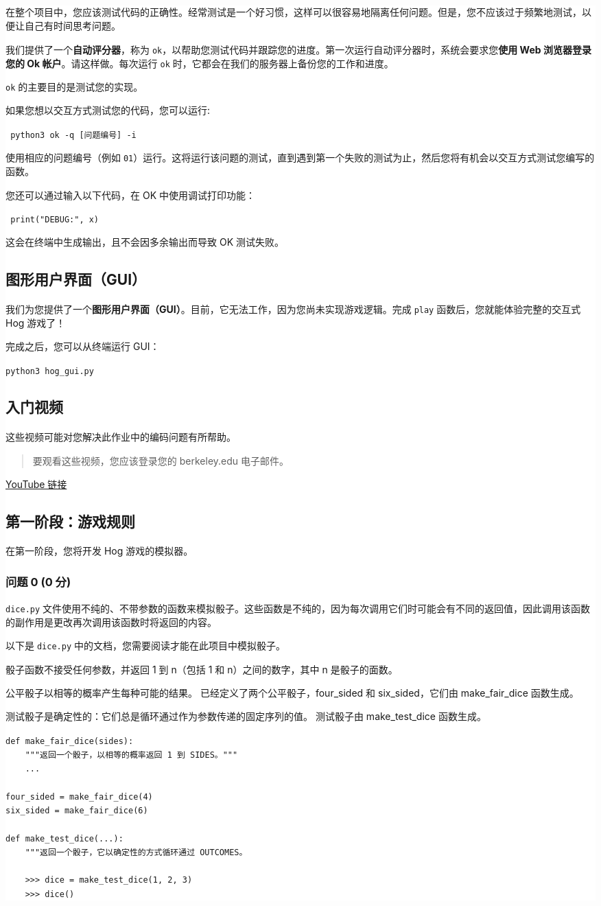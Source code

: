 在整个项目中，您应该测试代码的正确性。经常测试是一个好习惯，这样可以很容易地隔离任何问题。但是，您不应该过于频繁地测试，以便让自己有时间思考问题。

我们提供了一个**自动评分器**，称为 `ok`，以帮助您测试代码并跟踪您的进度。第一次运行自动评分器时，系统会要求您**使用 Web 浏览器登录您的 Ok 帐户**。请这样做。每次运行 `ok` 时，它都会在我们的服务器上备份您的工作和进度。

`ok` 的主要目的是测试您的实现。

如果您想以交互方式测试您的代码，您可以运行:

```
 python3 ok -q [问题编号] -i 
```

使用相应的问题编号（例如 `01`）运行。这将运行该问题的测试，直到遇到第一个失败的测试为止，然后您将有机会以交互方式测试您编写的函数。

您还可以通过输入以下代码，在 OK 中使用调试打印功能：

```
 print("DEBUG:", x) 
```

这会在终端中生成输出，且不会因多余输出而导致 OK 测试失败。

## 图形用户界面（GUI）

我们为您提供了一个**图形用户界面（GUI）**。目前，它无法工作，因为您尚未实现游戏逻辑。完成 `play` 函数后，您就能体验完整的交互式 Hog 游戏了！

完成之后，您可以从终端运行 GUI：

```
python3 hog_gui.py
```

## 入门视频

这些视频可能对您解决此作业中的编码问题有所帮助。

> 要观看这些视频，您应该登录您的 berkeley.edu 电子邮件。

[YouTube 链接](https://youtu.be/playlist?list=PLx38hZJ5RLZebgMROlbtGHlmAbOjDegj5)

## 第一阶段：游戏规则

在第一阶段，您将开发 Hog 游戏的模拟器。

### 问题 0 (0 分)

`dice.py` 文件使用不纯的、不带参数的函数来模拟骰子。这些函数是不纯的，因为每次调用它们时可能会有不同的返回值，因此调用该函数的副作用是更改再次调用该函数时将返回的内容。

以下是 `dice.py` 中的文档，您需要阅读才能在此项目中模拟骰子。

骰子函数不接受任何参数，并返回 1 到 n（包括 1 和 n）之间的数字，其中 n 是骰子的面数。

公平骰子以相等的概率产生每种可能的结果。
已经定义了两个公平骰子，four_sided 和 six_sided，它们由 make_fair_dice 函数生成。

测试骰子是确定性的：它们总是循环通过作为参数传递的固定序列的值。
测试骰子由 make_test_dice 函数生成。

```
def make_fair_dice(sides):
    """返回一个骰子，以相等的概率返回 1 到 SIDES。"""
    ...

four_sided = make_fair_dice(4)
six_sided = make_fair_dice(6)

def make_test_dice(...):
    """返回一个骰子，它以确定性的方式循环通过 OUTCOMES。

    >>> dice = make_test_dice(1, 2, 3)
    >>> dice()
```